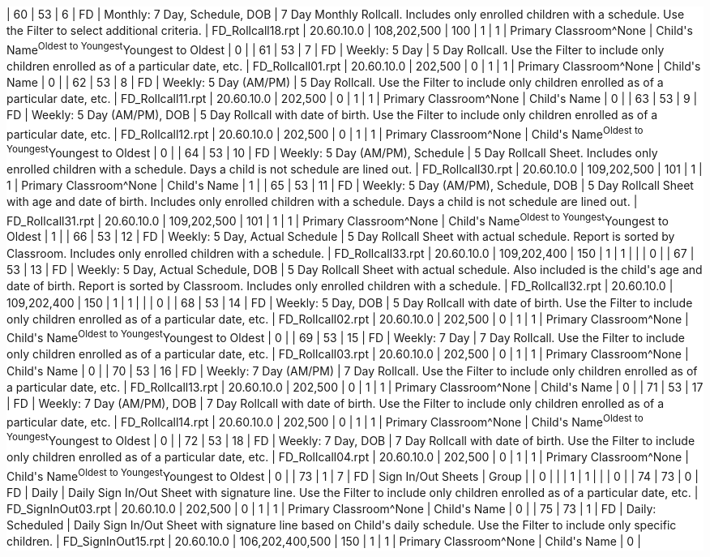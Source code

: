 | 60       | 53           | 6         | FD       | Monthly: 7 Day, Schedule, DOB | 7 Day Monthly Rollcall. Includes only enrolled children with a schedule. Use the Filter to select additional criteria. | FD\_Rollcall18.rpt | 20.60.10.0     | 108,202,500      | 100                | 1      | 1          | Primary Classroom^None | Child's Name<sup>Oldest to Youngest</sup>Youngest to Oldest | 0           |
| 61       | 53           | 7         | FD       | Weekly: 5 Day    | 5 Day Rollcall. Use the Filter to include only children enrolled as of a particular date, etc. | FD\_Rollcall01.rpt | 20.60.10.0     | 202,500          | 0                  | 1      | 1          | Primary Classroom^None | Child's Name | 0           |
| 62       | 53           | 8         | FD       | Weekly: 5 Day (AM/PM) | 5 Day Rollcall. Use the Filter to include only children enrolled as of a particular date, etc. | FD\_Rollcall11.rpt | 20.60.10.0     | 202,500          | 0                  | 1      | 1          | Primary Classroom^None | Child's Name | 0           |
| 63       | 53           | 9         | FD       | Weekly: 5 Day (AM/PM), DOB | 5 Day Rollcall with date of birth. Use the Filter to include only children enrolled as of a particular date, etc. | FD\_Rollcall12.rpt | 20.60.10.0     | 202,500          | 0                  | 1      | 1          | Primary Classroom^None | Child's Name<sup>Oldest to Youngest</sup>Youngest to Oldest | 0           |
| 64       | 53           | 10        | FD       | Weekly: 5 Day (AM/PM), Schedule | 5 Day Rollcall Sheet. Includes only enrolled children with a schedule. Days a child is not schedule are lined out. | FD\_Rollcall30.rpt | 20.60.10.0     | 109,202,500      | 101                | 1      | 1          | Primary Classroom^None | Child's Name | 1           |
| 65       | 53           | 11        | FD       | Weekly: 5 Day (AM/PM), Schedule, DOB | 5 Day Rollcall Sheet with age and date of birth. Includes only enrolled children with a schedule. Days a child is not schedule are lined out. | FD\_Rollcall31.rpt | 20.60.10.0     | 109,202,500      | 101                | 1      | 1          | Primary Classroom^None | Child's Name<sup>Oldest to Youngest</sup>Youngest to Oldest | 1           |
| 66       | 53           | 12        | FD       | Weekly: 5 Day, Actual Schedule | 5 Day Rollcall Sheet with actual schedule. Report is sorted by Classroom. Includes only enrolled children with a schedule. | FD\_Rollcall33.rpt | 20.60.10.0     | 109,202,400      | 150                | 1      | 1          |         |        | 0           |
| 67       | 53           | 13        | FD       | Weekly: 5 Day, Actual Schedule, DOB | 5 Day Rollcall Sheet with actual schedule. Also included is the child's age and date of birth. Report is sorted by Classroom. Includes only enrolled children with a schedule. | FD\_Rollcall32.rpt | 20.60.10.0     | 109,202,400      | 150                | 1      | 1          |         |        | 0           |
| 68       | 53           | 14        | FD       | Weekly: 5 Day, DOB | 5 Day Rollcall with date of birth. Use the Filter to include only children enrolled as of a particular date, etc. | FD\_Rollcall02.rpt | 20.60.10.0     | 202,500          | 0                  | 1      | 1          | Primary Classroom^None | Child's Name<sup>Oldest to Youngest</sup>Youngest to Oldest | 0           |
| 69       | 53           | 15        | FD       | Weekly: 7 Day    | 7 Day Rollcall. Use the Filter to include only children enrolled as of a particular date, etc. | FD\_Rollcall03.rpt | 20.60.10.0     | 202,500          | 0                  | 1      | 1          | Primary Classroom^None | Child's Name | 0           |
| 70       | 53           | 16        | FD       | Weekly: 7 Day (AM/PM) | 7 Day Rollcall. Use the Filter to include only children enrolled as of a particular date, etc. | FD\_Rollcall13.rpt | 20.60.10.0     | 202,500          | 0                  | 1      | 1          | Primary Classroom^None | Child's Name | 0           |
| 71       | 53           | 17        | FD       | Weekly: 7 Day (AM/PM), DOB | 7 Day Rollcall with date of birth. Use the Filter to include only children enrolled as of a particular date, etc. | FD\_Rollcall14.rpt | 20.60.10.0     | 202,500          | 0                  | 1      | 1          | Primary Classroom^None | Child's Name<sup>Oldest to Youngest</sup>Youngest to Oldest | 0           |
| 72       | 53           | 18        | FD       | Weekly: 7 Day, DOB | 7 Day Rollcall with date of birth. Use the Filter to include only children enrolled as of a particular date, etc. | FD\_Rollcall04.rpt | 20.60.10.0     | 202,500          | 0                  | 1      | 1          | Primary Classroom^None | Child's Name<sup>Oldest to Youngest</sup>Youngest to Oldest | 0           |
| 73       | 1            | 7         | FD       | Sign In/Out Sheets | Group           |                | 0              |                  |                    | 1      | 1          |         |        | 0           |
| 74       | 73           | 0         | FD       | Daily            | Daily Sign In/Out Sheet with signature line. Use the Filter to include only children enrolled as of a particular date, etc. | FD\_SignInOut03.rpt | 20.60.10.0     | 202,500          | 0                  | 1      | 1          | Primary Classroom^None | Child's Name | 0           |
| 75       | 73           | 1         | FD       | Daily: Scheduled | Daily Sign In/Out Sheet with signature line based on Child's daily schedule. Use the Filter to include only specific children. | FD\_SignInOut15.rpt | 20.60.10.0     | 106,202,400,500  | 150                | 1      | 1          | Primary Classroom^None | Child's Name | 0           |
